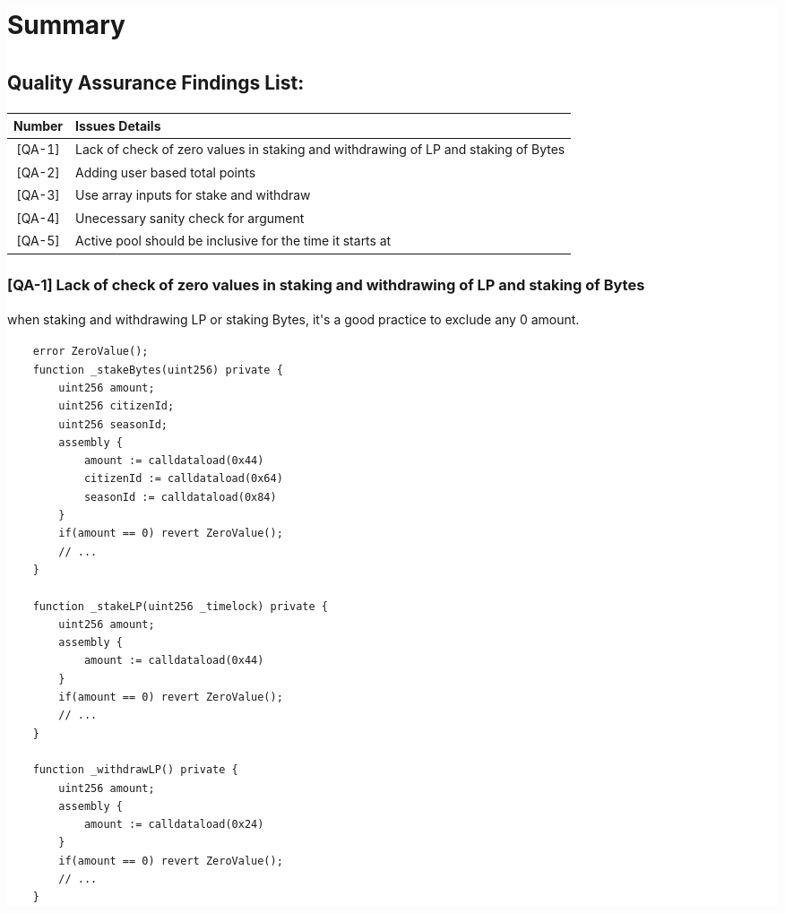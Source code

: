 # Summary
## Quality Assurance Findings List:
| Number |Issues Details|
|:--:|:-------|
|[QA-1]| Lack of check of zero values in staking and withdrawing of LP and staking of Bytes |
|[QA-2]| Adding user based total points |
|[QA-3]| Use array inputs for stake and withdraw |
|[QA-4]| Unecessary sanity check for argument |
|[QA-5]| Active pool should be inclusive for the time it starts at |

### [QA-1] Lack of check of zero values in staking and withdrawing of LP and staking of Bytes

when staking and withdrawing LP or staking Bytes, it's a good practice to exclude any 0 amount.

```solidity
    error ZeroValue();
    function _stakeBytes(uint256) private {
        uint256 amount;
        uint256 citizenId;
        uint256 seasonId;
        assembly {
            amount := calldataload(0x44)
            citizenId := calldataload(0x64)
            seasonId := calldataload(0x84)
        }
        if(amount == 0) revert ZeroValue();
        // ...
    }

    function _stakeLP(uint256 _timelock) private {
        uint256 amount;
        assembly {
            amount := calldataload(0x44)
        }
        if(amount == 0) revert ZeroValue();
        // ...
    }

    function _withdrawLP() private {
        uint256 amount;
        assembly {
            amount := calldataload(0x24)
        }
        if(amount == 0) revert ZeroValue();
        // ...
    }
```
